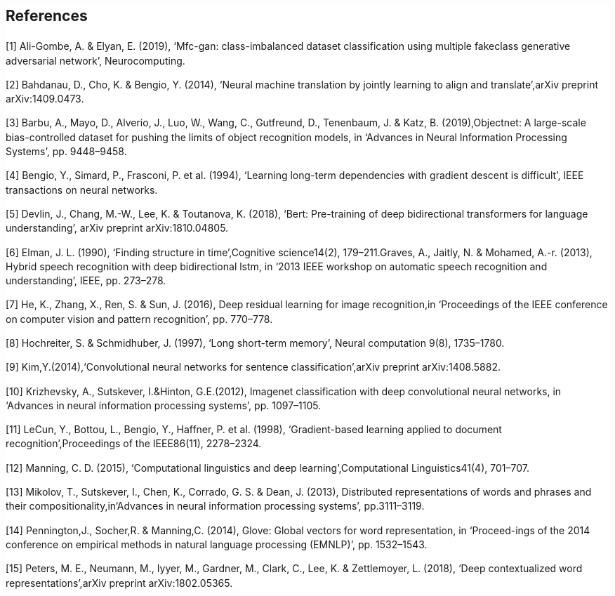 
## References

<a name="myfootnote1">[1]</a> Ali-Gombe, A. & Elyan, E. (2019), ‘Mfc-gan: class-imbalanced dataset classification using multiple fakeclass generative adversarial network’, Neurocomputing.

<a name="myfootnote2">[2]</a> Bahdanau, D., Cho, K. & Bengio, Y. (2014), ‘Neural machine translation by jointly learning to align and translate’,arXiv preprint arXiv:1409.0473.

<a name="myfootnote3">[3]</a> Barbu, A., Mayo, D., Alverio, J., Luo, W., Wang, C., Gutfreund, D., Tenenbaum, J. & Katz, B. (2019),Objectnet: A large-scale bias-controlled dataset for pushing the limits of object recognition models, in ‘Advances in Neural Information Processing Systems’, pp. 9448–9458.

<a name="myfootnote4">[4]</a> Bengio, Y., Simard, P., Frasconi, P. et al. (1994), ‘Learning long-term dependencies with gradient descent is difficult’, IEEE transactions on neural networks.

<a name="myfootnote5">[5]</a> Devlin, J., Chang, M.-W., Lee, K. & Toutanova, K. (2018), ‘Bert: Pre-training of deep bidirectional transformers for language understanding’, arXiv preprint arXiv:1810.04805.

<a name="myfootnote6">[6]</a> Elman, J. L. (1990), ‘Finding structure in time’,Cognitive science14(2), 179–211.Graves, A., Jaitly, N. & Mohamed, A.-r. (2013), Hybrid speech recognition with deep bidirectional lstm, in ‘2013 IEEE workshop on automatic speech recognition and understanding’, IEEE, pp. 273–278.

<a name="myfootnote7">[7]</a> He, K., Zhang, X., Ren, S. & Sun, J. (2016), Deep residual learning for image recognition,in ‘Proceedings of the IEEE conference on computer vision and pattern recognition’, pp. 770–778.

<a name="myfootnote8">[8]</a> Hochreiter, S. & Schmidhuber, J. (1997), ‘Long short-term memory’, Neural computation 9(8), 1735–1780.

<a name="myfootnote9">[9]</a> Kim,Y.(2014),‘Convolutional neural networks for sentence classification’,arXiv preprint arXiv:1408.5882.

<a name="myfootnote10">[10]</a> Krizhevsky, A., Sutskever, I.&Hinton, G.E.(2012), Imagenet classification with deep convolutional neural networks, in ‘Advances in neural information processing systems’, pp. 1097–1105.

<a name="myfootnote11">[11]</a> LeCun, Y., Bottou, L., Bengio, Y., Haffner, P. et al. (1998), ‘Gradient-based learning applied to document recognition’,Proceedings of the IEEE86(11), 2278–2324.

<a name="myfootnote12">[12]</a> Manning, C. D. (2015), ‘Computational linguistics and deep learning’,Computational Linguistics41(4), 701–707.

<a name="myfootnote13">[13]</a> Mikolov, T., Sutskever, I., Chen, K., Corrado, G. S. & Dean, J. (2013), Distributed representations of words and phrases and their compositionality,in‘Advances in neural information processing systems’, pp.3111–3119.

<a name="myfootnote14">[14]</a> Pennington,J., Socher,R. & Manning,C. (2014), Glove: Global vectors for word representation, in ‘Proceed-ings of the 2014 conference on empirical methods in natural language processing (EMNLP)’, pp. 1532–1543.

<a name="myfootnote15">[15]</a> Peters, M. E., Neumann, M., Iyyer, M., Gardner, M., Clark, C., Lee, K. & Zettlemoyer, L. (2018), ‘Deep contextualized word representations’,arXiv preprint arXiv:1802.05365.
